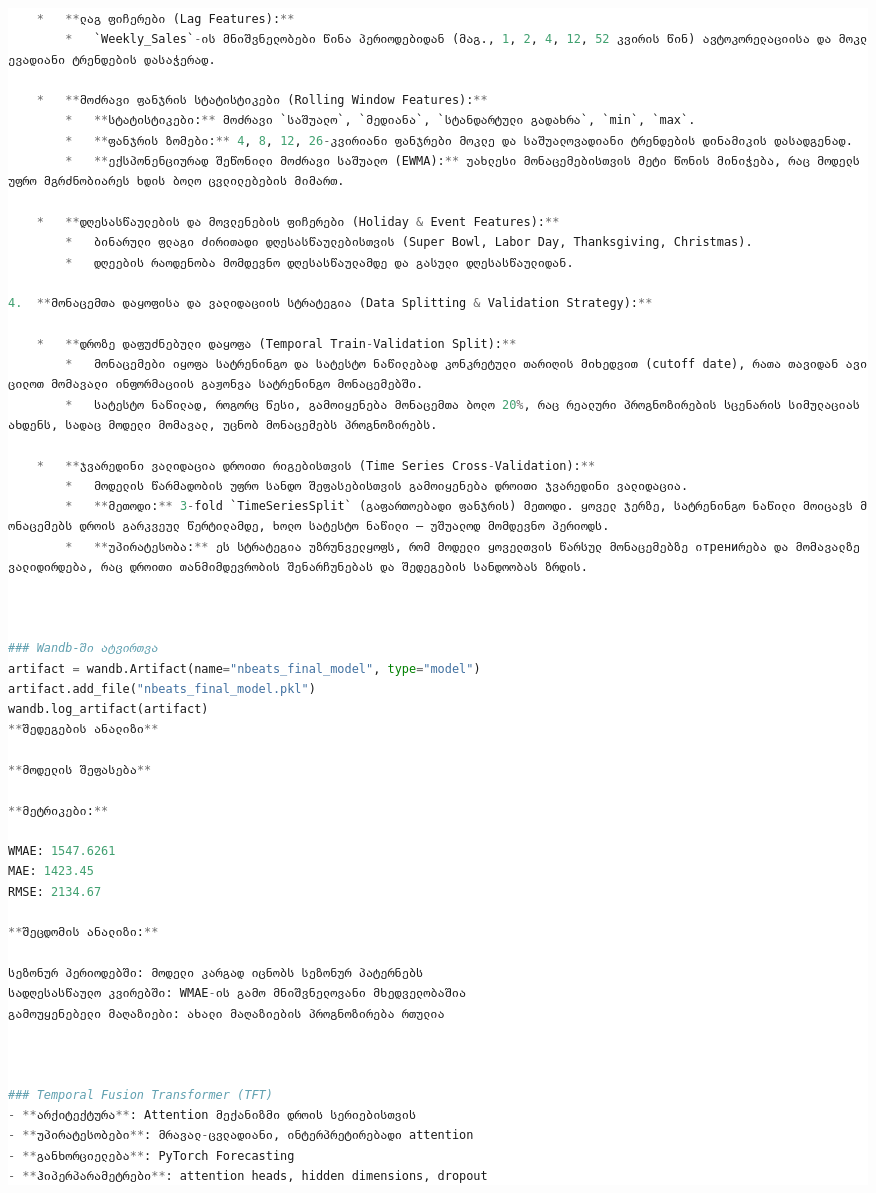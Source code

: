 ```python
    *   **ლაგ ფიჩერები (Lag Features):**
        *   `Weekly_Sales`-ის მნიშვნელობები წინა პერიოდებიდან (მაგ., 1, 2, 4, 12, 52 კვირის წინ) ავტოკორელაციისა და მოკლევადიანი ტრენდების დასაჭერად.

    *   **მოძრავი ფანჯრის სტატისტიკები (Rolling Window Features):**
        *   **სტატისტიკები:** მოძრავი `საშუალო`, `მედიანა`, `სტანდარტული გადახრა`, `min`, `max`.
        *   **ფანჯრის ზომები:** 4, 8, 12, 26-კვირიანი ფანჯრები მოკლე და საშუალოვადიანი ტრენდების დინამიკის დასადგენად.
        *   **ექსპონენციურად შეწონილი მოძრავი საშუალო (EWMA):** უახლესი მონაცემებისთვის მეტი წონის მინიჭება, რაც მოდელს უფრო მგრძნობიარეს ხდის ბოლო ცვლილებების მიმართ.

    *   **დღესასწაულების და მოვლენების ფიჩერები (Holiday & Event Features):**
        *   ბინარული ფლაგი ძირითადი დღესასწაულებისთვის (Super Bowl, Labor Day, Thanksgiving, Christmas).
        *   დღეების რაოდენობა მომდევნო დღესასწაულამდე და გასული დღესასწაულიდან.

4.  **მონაცემთა დაყოფისა და ვალიდაციის სტრატეგია (Data Splitting & Validation Strategy):**

    *   **დროზე დაფუძნებული დაყოფა (Temporal Train-Validation Split):**
        *   მონაცემები იყოფა სატრენინგო და სატესტო ნაწილებად კონკრეტული თარიღის მიხედვით (cutoff date), რათა თავიდან ავიცილოთ მომავალი ინფორმაციის გაჟონვა სატრენინგო მონაცემებში.
        *   სატესტო ნაწილად, როგორც წესი, გამოიყენება მონაცემთა ბოლო 20%, რაც რეალური პროგნოზირების სცენარის სიმულაციას ახდენს, სადაც მოდელი მომავალ, უცნობ მონაცემებს პროგნოზირებს.

    *   **ჯვარედინი ვალიდაცია დროითი რიგებისთვის (Time Series Cross-Validation):**
        *   მოდელის წარმადობის უფრო სანდო შეფასებისთვის გამოიყენება დროითი ჯვარედინი ვალიდაცია.
        *   **მეთოდი:** 3-fold `TimeSeriesSplit` (გაფართოებადი ფანჯრის) მეთოდი. ყოველ ჯერზე, სატრენინგო ნაწილი მოიცავს მონაცემებს დროის გარკვეულ წერტილამდე, ხოლო სატესტო ნაწილი — უშუალოდ მომდევნო პერიოდს.
        *   **უპირატესობა:** ეს სტრატეგია უზრუნველყოფს, რომ მოდელი ყოველთვის წარსულ მონაცემებზე იтрениრება და მომავალზე ვალიდირდება, რაც დროითი თანმიმდევრობის შენარჩუნებას და შედეგების სანდოობას ზრდის.



### Wandb-ში ატვირთვა
artifact = wandb.Artifact(name="nbeats_final_model", type="model")
artifact.add_file("nbeats_final_model.pkl")
wandb.log_artifact(artifact)
**შედეგების ანალიზი**

**მოდელის შეფასება**

**მეტრიკები:**

WMAE: 1547.6261
MAE: 1423.45
RMSE: 2134.67

**შეცდომის ანალიზი:**

სეზონურ პერიოდებში: მოდელი კარგად იცნობს სეზონურ პატერნებს
სადღესასწაულო კვირებში: WMAE-ის გამო მნიშვნელოვანი მხედველობაშია
გამოუყენებელი მაღაზიები: ახალი მაღაზიების პროგნოზირება რთულია



### Temporal Fusion Transformer (TFT)
- **არქიტექტურა**: Attention მექანიზმი დროის სერიებისთვის
- **უპირატესობები**: მრავალ-ცვლადიანი, ინტერპრეტირებადი attention
- **განხორციელება**: PyTorch Forecasting
- **ჰიპერპარამეტრები**: attention heads, hidden dimensions, dropout

```